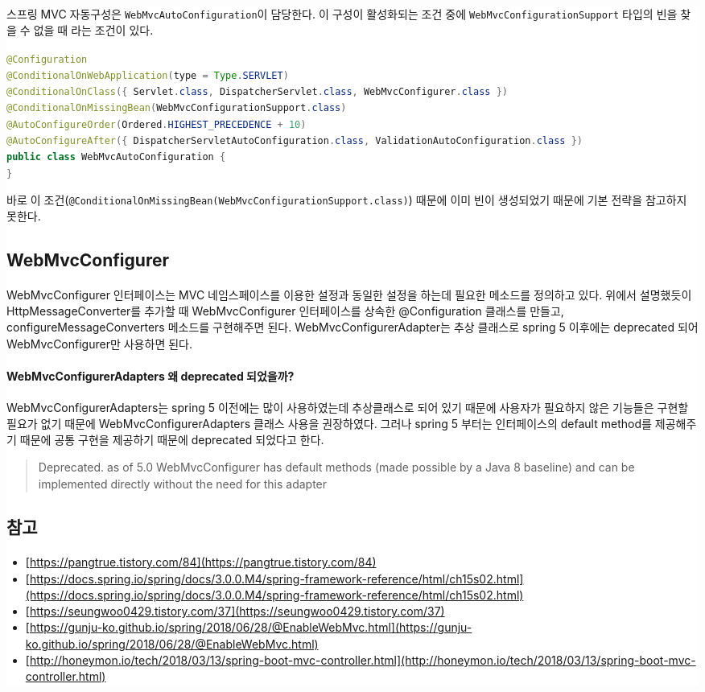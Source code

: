 스프링 MVC 자동구성은 `WebMvcAutoConfiguration`이 담당한다. 이 구성이 활성화되는 조건 중에 `WebMvcConfigurationSupport` 타입의 빈을 찾을 수 없을 때 라는 조건이 있다.

```java
@Configuration
@ConditionalOnWebApplication(type = Type.SERVLET)
@ConditionalOnClass({ Servlet.class, DispatcherServlet.class, WebMvcConfigurer.class })
@ConditionalOnMissingBean(WebMvcConfigurationSupport.class)
@AutoConfigureOrder(Ordered.HIGHEST_PRECEDENCE + 10)
@AutoConfigureAfter({ DispatcherServletAutoConfiguration.class,	ValidationAutoConfiguration.class })
public class WebMvcAutoConfiguration {
}
```

바로 이 조건\(`@ConditionalOnMissingBean(WebMvcConfigurationSupport.class)`\) 때문에 이미 빈이 생성되었기 때문에 기본 전략을 참고하지 못한다.

## WebMvcConfigurer

WebMvcConfigurer 인터페이스는 MVC 네임스페이스를 이용한 설정과 동일한 설정을 하는데 필요한 메소드를 정의하고 있다. 위에서 설명했듯이 HttpMessageConverter를 추가할 때 WebMvcConfigurer 인터페이스를 상속한 @Configuration 클래스를 만들고, configureMessageConverters 메소드를 구현해주면 된다. WebMvcConfigurerAdapter는 추상 클래스로 spring 5 이후에는 deprecated 되어 WebMvcConfigurer만 사용하면 된다.

#### WebMvcConfigurerAdapters 왜 deprecated 되었을까?

WebMvcConfigurerAdapters는 spring 5 이전에는 많이 사용하였는데 추상클래스로 되어 있기 때문에 사용자가 필요하지 않은 기능들은 구현할 필요가 없기 때문에 WebMvcConfigurerAdapters 클래스 사용을 권장하였다. 그러나 spring 5 부터는 인터페이스의 default method를 제공해주기 때문에 공통 구현을 제공하기 때문에 deprecated 되었다고 한다.

> Deprecated. as of 5.0 WebMvcConfigurer has default methods \(made possible by a Java 8 baseline\) and can be implemented directly without the need for this adapter

## 참고

* [https://pangtrue.tistory.com/84](https://pangtrue.tistory.com/84)
* [https://docs.spring.io/spring/docs/3.0.0.M4/spring-framework-reference/html/ch15s02.html](https://docs.spring.io/spring/docs/3.0.0.M4/spring-framework-reference/html/ch15s02.html)
* [https://seungwoo0429.tistory.com/37](https://seungwoo0429.tistory.com/37)
* [https://gunju-ko.github.io/spring/2018/06/28/@EnableWebMvc.html](https://gunju-ko.github.io/spring/2018/06/28/@EnableWebMvc.html)
* [http://honeymon.io/tech/2018/03/13/spring-boot-mvc-controller.html](http://honeymon.io/tech/2018/03/13/spring-boot-mvc-controller.html)

